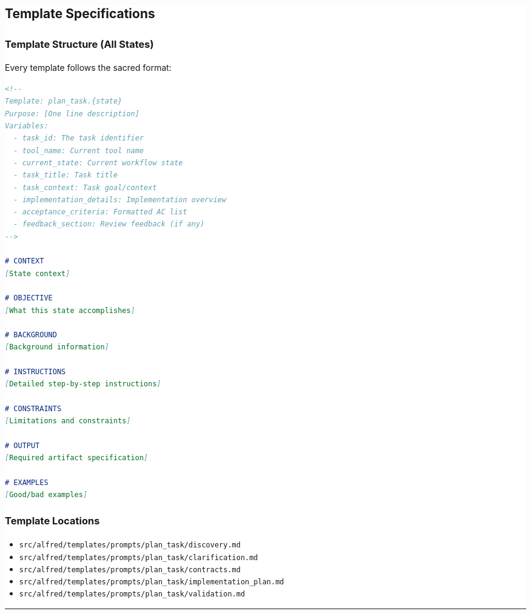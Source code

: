 
## Template Specifications

### Template Structure (All States)
Every template follows the sacred format:
```markdown
<!--
Template: plan_task.{state}
Purpose: [One line description]
Variables:
  - task_id: The task identifier
  - tool_name: Current tool name
  - current_state: Current workflow state
  - task_title: Task title
  - task_context: Task goal/context
  - implementation_details: Implementation overview
  - acceptance_criteria: Formatted AC list
  - feedback_section: Review feedback (if any)
-->

# CONTEXT
[State context]

# OBJECTIVE  
[What this state accomplishes]

# BACKGROUND
[Background information]

# INSTRUCTIONS
[Detailed step-by-step instructions]

# CONSTRAINTS
[Limitations and constraints]

# OUTPUT
[Required artifact specification]

# EXAMPLES
[Good/bad examples]
```

### Template Locations
- `src/alfred/templates/prompts/plan_task/discovery.md`
- `src/alfred/templates/prompts/plan_task/clarification.md`
- `src/alfred/templates/prompts/plan_task/contracts.md`
- `src/alfred/templates/prompts/plan_task/implementation_plan.md`
- `src/alfred/templates/prompts/plan_task/validation.md`

---
